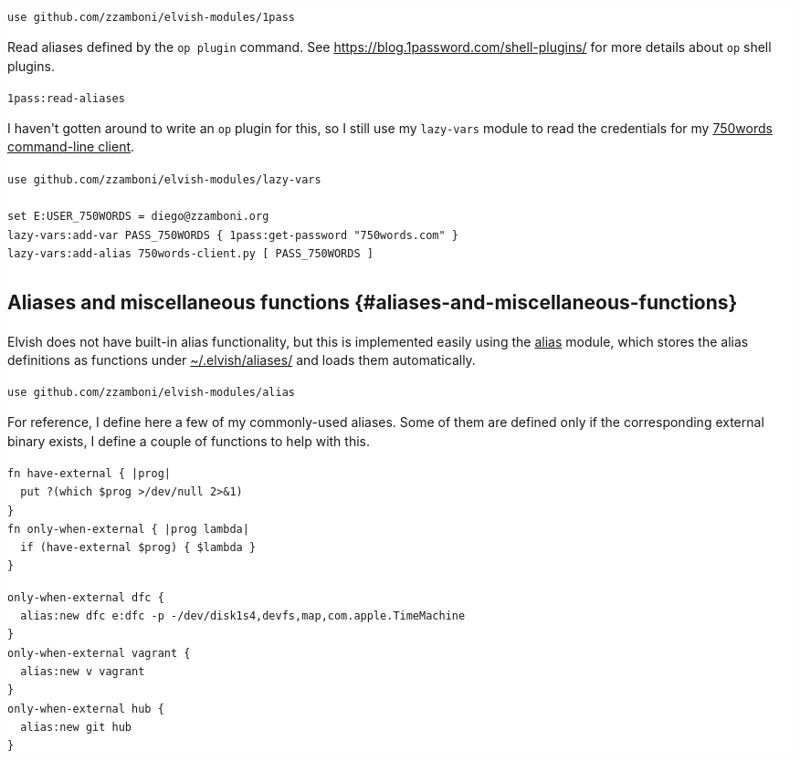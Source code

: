 ```elvish
use github.com/zzamboni/elvish-modules/1pass
```

Read aliases defined by the `op plugin` command. See <https://blog.1password.com/shell-plugins/> for more details about  `op` shell plugins.

```elvish
1pass:read-aliases
```

I haven't gotten around to write an `op` plugin for this, so I still use my `lazy-vars` module to read the credentials for my [750words command-line client](https://github.com/zzamboni/750words-client).

```elvish
use github.com/zzamboni/elvish-modules/lazy-vars

set E:USER_750WORDS = diego@zzamboni.org
lazy-vars:add-var PASS_750WORDS { 1pass:get-password "750words.com" }
lazy-vars:add-alias 750words-client.py [ PASS_750WORDS ]
```


## Aliases and miscellaneous functions {#aliases-and-miscellaneous-functions}

Elvish does not have built-in alias functionality, but this is implemented easily using the [alias](https://github.com/zzamboni/modules.elv/blob/master/alias.org) module, which stores the alias definitions as functions under [~/.elvish/aliases/](https://github.com/zzamboni/dot-elvish/tree/master/aliases) and loads them automatically.

```elvish
use github.com/zzamboni/elvish-modules/alias
```

For reference, I define here a few of my commonly-used aliases. Some of them are defined only if the corresponding external binary exists, I define a couple of functions to help with this.

```elvish
fn have-external { |prog|
  put ?(which $prog >/dev/null 2>&1)
}
fn only-when-external { |prog lambda|
  if (have-external $prog) { $lambda }
}
```

```elvish
only-when-external dfc {
  alias:new dfc e:dfc -p -/dev/disk1s4,devfs,map,com.apple.TimeMachine
}
only-when-external vagrant {
  alias:new v vagrant
}
only-when-external hub {
  alias:new git hub
}
```
